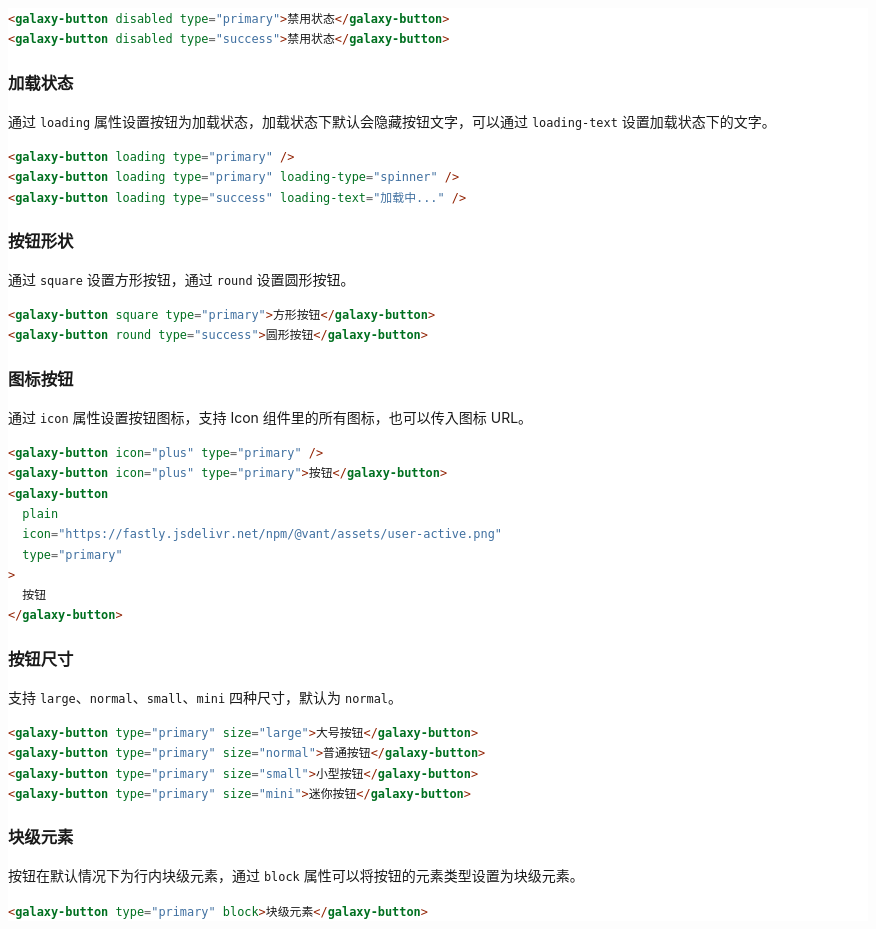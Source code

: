 ```html
<galaxy-button disabled type="primary">禁用状态</galaxy-button>
<galaxy-button disabled type="success">禁用状态</galaxy-button>
```

### 加载状态

通过 `loading` 属性设置按钮为加载状态，加载状态下默认会隐藏按钮文字，可以通过 `loading-text` 设置加载状态下的文字。

```html
<galaxy-button loading type="primary" />
<galaxy-button loading type="primary" loading-type="spinner" />
<galaxy-button loading type="success" loading-text="加载中..." />
```

### 按钮形状

通过 `square` 设置方形按钮，通过 `round` 设置圆形按钮。

```html
<galaxy-button square type="primary">方形按钮</galaxy-button>
<galaxy-button round type="success">圆形按钮</galaxy-button>
```

### 图标按钮

通过 `icon` 属性设置按钮图标，支持 Icon 组件里的所有图标，也可以传入图标 URL。

```html
<galaxy-button icon="plus" type="primary" />
<galaxy-button icon="plus" type="primary">按钮</galaxy-button>
<galaxy-button
  plain
  icon="https://fastly.jsdelivr.net/npm/@vant/assets/user-active.png"
  type="primary"
>
  按钮
</galaxy-button>
```

### 按钮尺寸

支持 `large`、`normal`、`small`、`mini` 四种尺寸，默认为 `normal`。

```html
<galaxy-button type="primary" size="large">大号按钮</galaxy-button>
<galaxy-button type="primary" size="normal">普通按钮</galaxy-button>
<galaxy-button type="primary" size="small">小型按钮</galaxy-button>
<galaxy-button type="primary" size="mini">迷你按钮</galaxy-button>
```

### 块级元素

按钮在默认情况下为行内块级元素，通过 `block` 属性可以将按钮的元素类型设置为块级元素。

```html
<galaxy-button type="primary" block>块级元素</galaxy-button>
```
